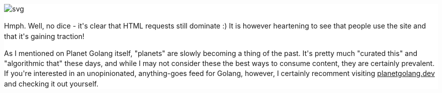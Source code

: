 ![svg](/media/output_16_0.svg)
    

Hmph. Well, no dice - it's clear that HTML requests still dominate :) It is however heartening to see that people use the site and that it's gaining traction!

As I mentioned on Planet Golang itself, "planets" are slowly becoming a thing of the past. It's pretty much "curated this" and "algorithmic that" these days, and while I may not consider these the best ways to consume content, they are certainly prevalent. If you're interested in an unopinionated, anything-goes feed for Golang, however, I certainly recomment visiting [planetgolang.dev](https://planetgolang.dev) and checking it out yourself.
